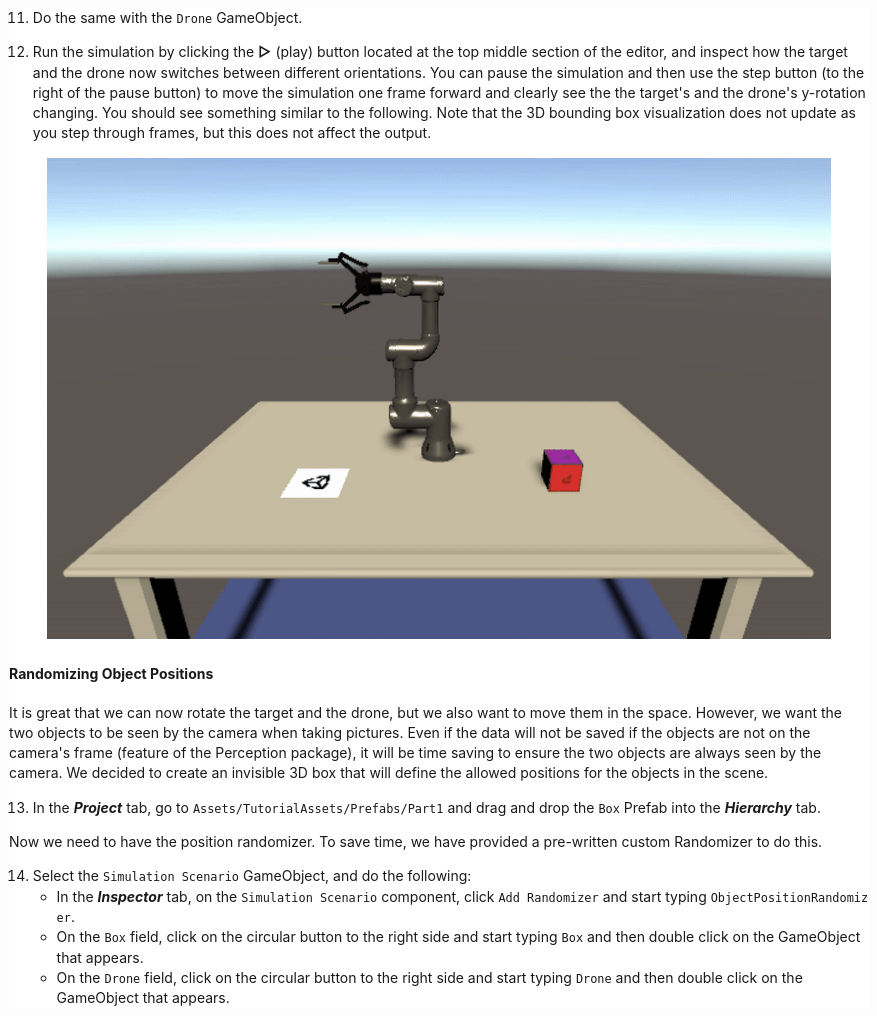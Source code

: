 11. Do the same with the `Drone` GameObject.

12. Run the simulation by clicking the **▷** (play) button located at the top middle section of the editor, and inspect how the target and the drone now switches between different orientations. You can pause the simulation and then use the step button (to the right of the pause button) to move the simulation one frame forward and clearly see the the target's and the drone's y-rotation changing. You should see something similar to the following. Note that the 3D bounding box visualization does not update as you step through frames, but this does not affect the output.

<p align="center">
<img src="Gifs/2_y_rotation_randomizer.gif" height=481 width=800/>
</p>

#### Randomizing Object Positions

It is great that we can now rotate the target and the drone, but we also want to move them in the space. However, we want the two objects to be seen by the camera when taking pictures. Even if the data will not be saved if the objects are not on the camera's frame (feature of the Perception package), it will be time saving to ensure the two objects are always seen by the camera. We decided to create an invisible 3D box that will define the allowed positions for the objects in the scene. 

13. In the _**Project**_ tab, go to `Assets/TutorialAssets/Prefabs/Part1` and drag and drop the `Box` Prefab into the _**Hierarchy**_ tab.

Now we need to have the position randomizer. To save time, we have provided a pre-written custom Randomizer to do this. 

14. Select the `Simulation Scenario` GameObject, and do the following:
    * In the _**Inspector**_ tab, on the `Simulation Scenario` component, click `Add Randomizer` and start typing `ObjectPositionRandomizer`. 
    * On the `Box` field, click on the circular button to the right side and start typing `Box` and then double click on the GameObject that appears. 
    * On the `Drone` field, click on the circular button to the right side and start typing `Drone` and then double click on the GameObject that appears. 
